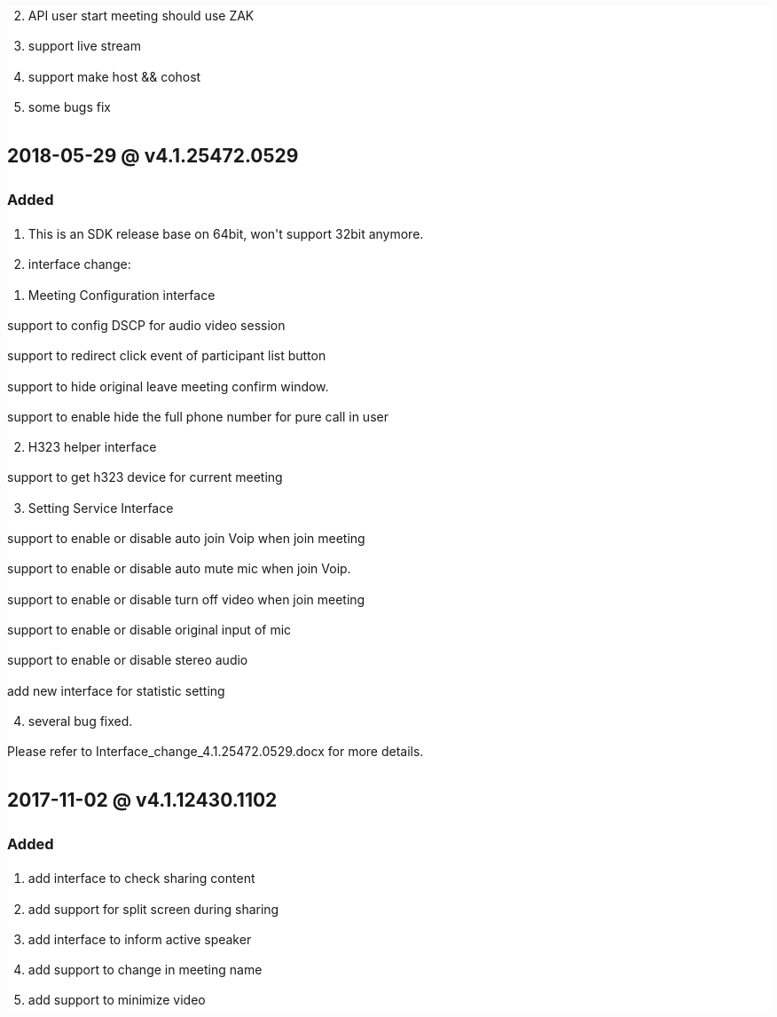 2. API user start meeting should use ZAK

3. support live stream

4. support make host && cohost

5. some bugs fix

## 2018-05-29 @ v4.1.25472.0529

### Added

1. This is an SDK release base on 64bit, won't support 32bit anymore.

2. interface change:

1) Meeting Configuration interface

support to config DSCP for audio video session

support to redirect click event of participant list button

support to hide original leave meeting confirm window.

support to enable hide the full phone number for pure call in user

2) H323 helper interface

support to get h323 device for current meeting

3) Setting Service Interface

support to enable or disable auto join Voip when join meeting

support to enable or disable auto mute mic when join Voip.

support to enable or disable turn off video when join meeting

support to enable or disable original input of mic

support to enable or disable stereo audio

add new interface for statistic setting

4) several bug fixed.

Please refer to Interface_change_4.1.25472.0529.docx for more details.

## 2017-11-02 @ v4.1.12430.1102

### Added

1. add interface to check sharing content

2. add support for split screen during sharing

3. add interface to inform active speaker

4. add support to change in meeting name

5. add support to minimize video
